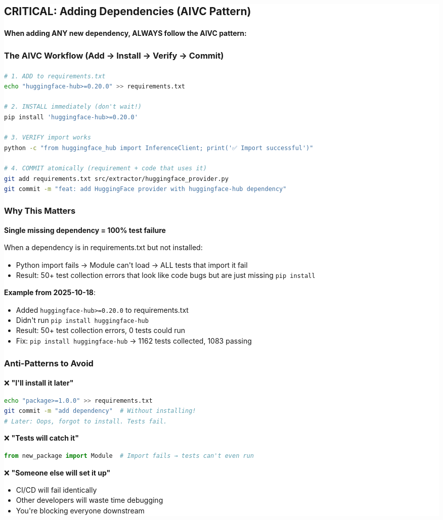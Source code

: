 ## CRITICAL: Adding Dependencies (AIVC Pattern)

**When adding ANY new dependency, ALWAYS follow the AIVC pattern:**

### The AIVC Workflow (Add → Install → Verify → Commit)

```bash
# 1. ADD to requirements.txt
echo "huggingface-hub>=0.20.0" >> requirements.txt

# 2. INSTALL immediately (don't wait!)
pip install 'huggingface-hub>=0.20.0'

# 3. VERIFY import works
python -c "from huggingface_hub import InferenceClient; print('✅ Import successful')"

# 4. COMMIT atomically (requirement + code that uses it)
git add requirements.txt src/extractor/huggingface_provider.py
git commit -m "feat: add HuggingFace provider with huggingface-hub dependency"
```

### Why This Matters

**Single missing dependency = 100% test failure**

When a dependency is in requirements.txt but not installed:
- Python import fails → Module can't load → ALL tests that import it fail
- Result: 50+ test collection errors that look like code bugs but are just missing `pip install`

**Example from 2025-10-18**:
- Added `huggingface-hub>=0.20.0` to requirements.txt
- Didn't run `pip install huggingface-hub`
- Result: 50+ test collection errors, 0 tests could run
- Fix: `pip install huggingface-hub` → 1162 tests collected, 1083 passing

### Anti-Patterns to Avoid

❌ **"I'll install it later"**
```bash
echo "package>=1.0.0" >> requirements.txt
git commit -m "add dependency"  # Without installing!
# Later: Oops, forgot to install. Tests fail.
```

❌ **"Tests will catch it"**
```python
from new_package import Module  # Import fails → tests can't even run
```

❌ **"Someone else will set it up"**
- CI/CD will fail identically
- Other developers will waste time debugging
- You're blocking everyone downstream
